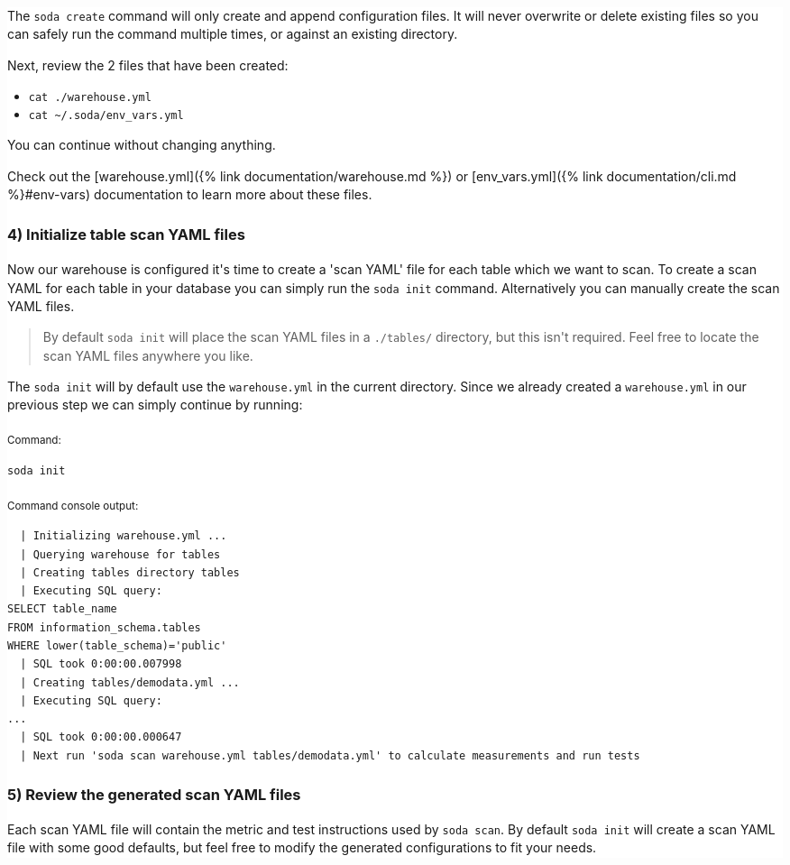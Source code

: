 The `soda create` command will only create and append configuration files.  It will
never overwrite or delete existing files so you can safely run the command
multiple times, or against an existing directory.

Next, review the 2 files that have been created:
 * `cat ./warehouse.yml`
 * `cat ~/.soda/env_vars.yml`

You can continue without changing anything.

Check out the [warehouse.yml]({% link documentation/warehouse.md %}) or [env_vars.yml]({% link documentation/cli.md %}#env-vars) documentation to learn more about these files.

### 4\) Initialize table scan YAML files

Now our warehouse is configured it's time to create a 'scan YAML' file for each table which we want to scan.
To create a scan YAML for each table in your database you can simply run the `soda init` command. Alternatively
you can manually create the scan YAML files.

> By default `soda init` will place the scan YAML files in a `./tables/` directory, but this isn't required. Feel
free to locate the scan YAML files anywhere you like.

The `soda init` will by default use the `warehouse.yml` in the current directory. Since we already created
a `warehouse.yml` in our previous step we can simply continue by running:

<sub>Command:</sub>
```shell
soda init
```
<sub>Command console output:</sub>
```
  | Initializing warehouse.yml ...
  | Querying warehouse for tables
  | Creating tables directory tables
  | Executing SQL query:
SELECT table_name
FROM information_schema.tables
WHERE lower(table_schema)='public'
  | SQL took 0:00:00.007998
  | Creating tables/demodata.yml ...
  | Executing SQL query:
...
  | SQL took 0:00:00.000647
  | Next run 'soda scan warehouse.yml tables/demodata.yml' to calculate measurements and run tests
```

### 5\) Review the generated scan YAML files

Each scan YAML file will contain the metric and test instructions used by `soda scan`. By default `soda init` will
create a scan YAML file with some good defaults, but feel free to modify the generated configurations
to fit your needs.
